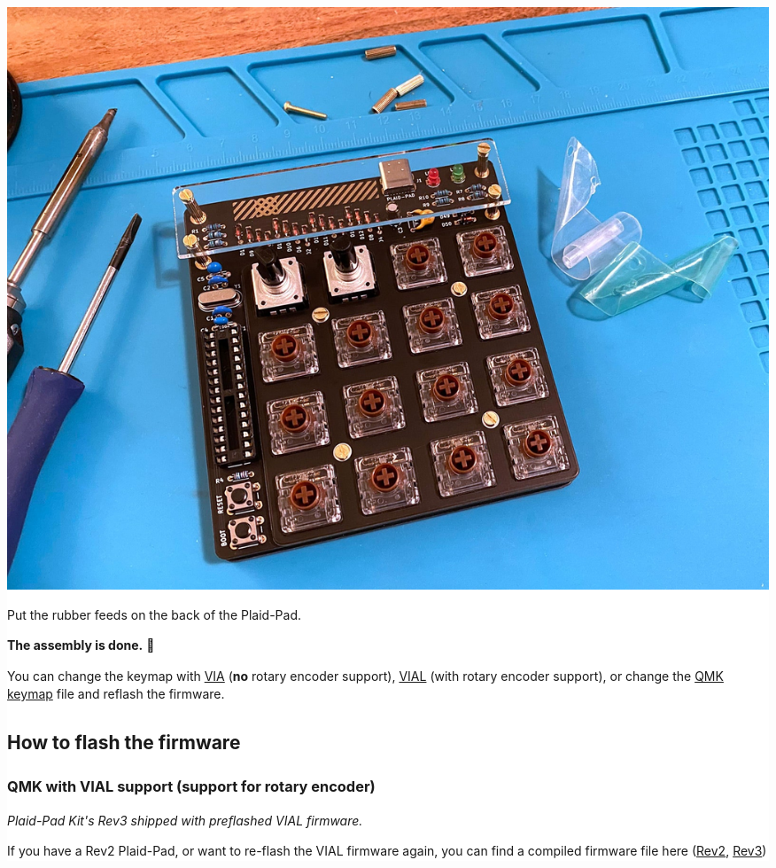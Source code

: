 ![alt](img/plaid-pad-final-1.jpg)

Put the rubber feeds on the back of the Plaid-Pad.

__The assembly is done.__ 🥳

You can change the keymap with [VIA](./README.md#qmk-with-via-support-no-rotary-encoder-support) (**no** rotary encoder support), [VIAL](https://get.vial.today) (with rotary encoder support),
or change the [QMK keymap](https://github.com/BenRoe/Plaid-Pad#qmk-default-keymap) file and reflash the firmware.

## How to flash the firmware

### QMK with VIAL support (support for rotary encoder)

_Plaid-Pad Kit's Rev3 shipped with preflashed VIAL firmware._

If you have a Rev2 Plaid-Pad, or want to re-flash the VIAL firmware again, you can find a compiled firmware file here ([Rev2]([keycapsss_plaid_pad_rev2_vial.hex](https://minhaskamal.github.io/DownGit/#/home?url=https://github.com/Keycapsss/Plaid-Pad/blob/master/keycapsss_plaid_pad_rev2_vial.hex)), [Rev3]([keycapsss_plaid_pad_rev3_vial.hex](https://minhaskamal.github.io/DownGit/#/home?url=https://github.com/Keycapsss/Plaid-Pad/blob/master/keycapsss_plaid_pad_rev3_vial.hex)))
